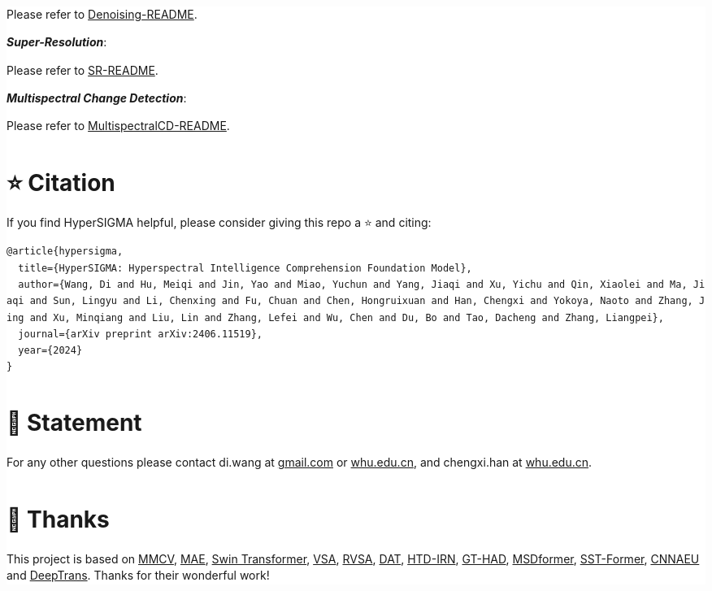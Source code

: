 Please refer to [Denoising-README](https://github.com/WHU-Sigma/HyperSIGMA/blob/8eb6f6b386a45f944d133ce9e33550a4d79fe7ca/ImageDenoising).


***Super-Resolution***: 

Please refer to [SR-README](https://github.com/WHU-Sigma/HyperSIGMA/blob/8eb6f6b386a45f944d133ce9e33550a4d79fe7ca/ImageSuperResolution).


***Multispectral Change Detection***: 

Please refer to [MultispectralCD-README](https://github.com/WHU-Sigma/HyperSIGMA/tree/main/MultispectralCD).

# ⭐ Citation

If you find HyperSIGMA helpful, please consider giving this repo a ⭐ and citing:

```
@article{hypersigma,
  title={HyperSIGMA: Hyperspectral Intelligence Comprehension Foundation Model},
  author={Wang, Di and Hu, Meiqi and Jin, Yao and Miao, Yuchun and Yang, Jiaqi and Xu, Yichu and Qin, Xiaolei and Ma, Jiaqi and Sun, Lingyu and Li, Chenxing and Fu, Chuan and Chen, Hongruixuan and Han, Chengxi and Yokoya, Naoto and Zhang, Jing and Xu, Minqiang and Liu, Lin and Zhang, Lefei and Wu, Chen and Du, Bo and Tao, Dacheng and Zhang, Liangpei},
  journal={arXiv preprint arXiv:2406.11519},
  year={2024}
}
```

# 🎺 Statement

For any other questions please contact di.wang at [gmail.com](mailto:wd74108520@gmail.com) or [whu.edu.cn](mailto:d_wang@whu.edu.cn), and chengxi.han at [whu.edu.cn](mailto:chengxihan@whu.edu.cn).


# 💖 Thanks
This project is based on [MMCV](https://github.com/open-mmlab/mmcv), [MAE](https://github.com/facebookresearch/mae), [Swin Transformer](https://github.com/microsoft/Swin-Transformer), [VSA](https://github.com/ViTAE-Transformer/ViTAE-VSA), [RVSA](https://github.com/ViTAE-Transformer/Remote-Sensing-RVSA), [DAT](https://github.com/LeapLabTHU/DAT), [HTD-IRN](https://github.com/shendb2022/HTD-IRN), [GT-HAD](https://github.com/jeline0110/GT-HAD), [MSDformer](https://github.com/Tomchenshi/MSDformer), [SST-Former](https://github.com/yanhengwang-heu/IEEE_TGRS_SSTFormer), [CNNAEU](https://ieeexplore.ieee.org/document/9096565) and [DeepTrans](https://github.com/preetam22n/DeepTrans-HSU). Thanks for their wonderful work!<br>

